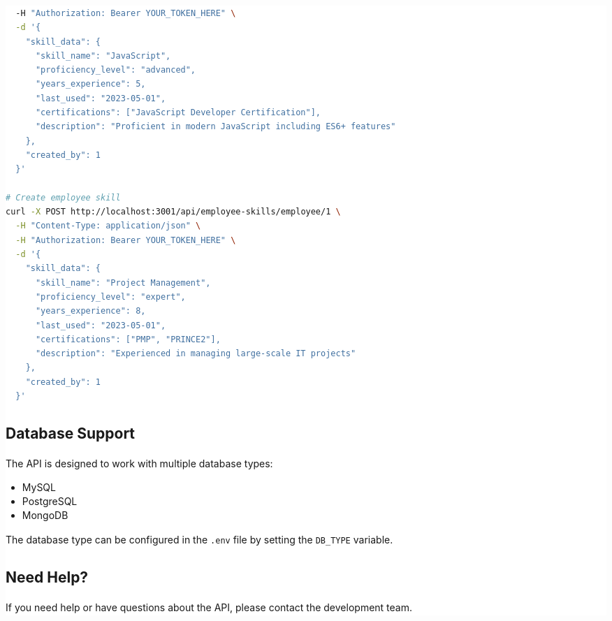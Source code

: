 ```bash
  -H "Authorization: Bearer YOUR_TOKEN_HERE" \
  -d '{
    "skill_data": {
      "skill_name": "JavaScript",
      "proficiency_level": "advanced",
      "years_experience": 5,
      "last_used": "2023-05-01",
      "certifications": ["JavaScript Developer Certification"],
      "description": "Proficient in modern JavaScript including ES6+ features"
    },
    "created_by": 1
  }'

# Create employee skill
curl -X POST http://localhost:3001/api/employee-skills/employee/1 \
  -H "Content-Type: application/json" \
  -H "Authorization: Bearer YOUR_TOKEN_HERE" \
  -d '{
    "skill_data": {
      "skill_name": "Project Management",
      "proficiency_level": "expert",
      "years_experience": 8,
      "last_used": "2023-05-01",
      "certifications": ["PMP", "PRINCE2"],
      "description": "Experienced in managing large-scale IT projects"
    },
    "created_by": 1
  }'
```

## Database Support

The API is designed to work with multiple database types:

- MySQL
- PostgreSQL
- MongoDB

The database type can be configured in the `.env` file by setting the `DB_TYPE` variable.

## Need Help?

If you need help or have questions about the API, please contact the development team.
